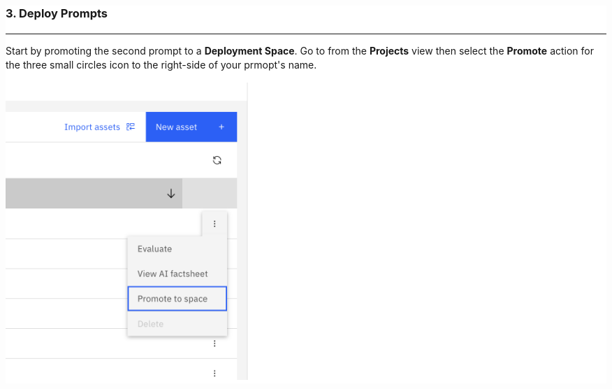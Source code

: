 ### 3. Deploy Prompts<a name="deploy-prompts"></a>
---

Start by promoting the second prompt to a **Deployment Space**. Go to from the **Projects** view then select the **Promote** action for the three small circles icon to the right-side of your prmopt's name.

<img width="350" alt="image" src="images/image8.png">
